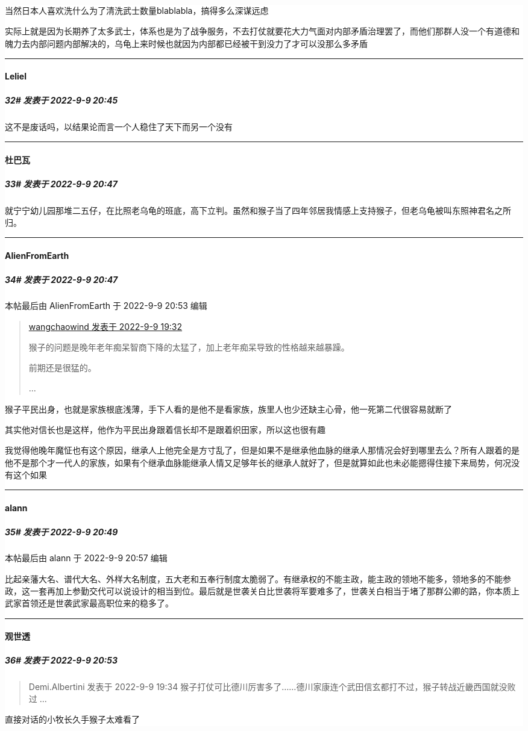 当然日本人喜欢洗什么为了清洗武士数量blablabla，搞得多么深谋远虑

实际上就是因为长期养了太多武士，体系也是为了战争服务，不去打仗就要花大力气面对内部矛盾治理罢了，而他们那群人没一个有道德和魄力去内部问题内部解决的，乌龟上来时候也就因为内部都已经被干到没力了才可以没那么多矛盾

*****

####  Leliel  
##### 32#       发表于 2022-9-9 20:45

这不是废话吗，以结果论而言一个人稳住了天下而另一个没有

*****

####  杜巴瓦  
##### 33#       发表于 2022-9-9 20:47

就宁宁幼儿园那堆二五仔，在比照老乌龟的班底，高下立判。虽然和猴子当了四年邻居我情感上支持猴子，但老乌龟被叫东照神君名之所归。

*****

####  AlienFromEarth  
##### 34#       发表于 2022-9-9 20:47

 本帖最后由 AlienFromEarth 于 2022-9-9 20:53 编辑 
<blockquote><a href="httphttps://bbs.saraba1st.com/2b/forum.php?mod=redirect&amp;goto=findpost&amp;pid=57414553&amp;ptid=2091542" target="_blank">wangchaowind 发表于 2022-9-9 19:32</a>

猴子的问题是晚年老年痴呆智商下降的太猛了，加上老年痴呆导致的性格越来越暴躁。

前期还是很猛的。

 ...</blockquote>
猴子平民出身，也就是家族根底浅薄，手下人看的是他不是看家族，族里人也少还缺主心骨，他一死第二代很容易就断了

其实他对信长也是这样，他作为平民出身跟着信长却不是跟着织田家，所以这也很有趣

我觉得他晚年魔怔也有这个原因，继承人上他完全是方寸乱了，但是如果不是继承他血脉的继承人那情况会好到哪里去么？所有人跟着的是他不是那个才一代人的家族，如果有个继承血脉能继承人情又足够年长的继承人就好了，但是就算如此也未必能摁得住接下来局势，何况没有这个如果

*****

####  alann  
##### 35#       发表于 2022-9-9 20:49

 本帖最后由 alann 于 2022-9-9 20:57 编辑 

比起亲藩大名、谱代大名、外样大名制度，五大老和五奉行制度太脆弱了。有继承权的不能主政，能主政的领地不能多，领地多的不能参政，这一套再加上参勤交代可以说设计的相当到位。最后就是世袭关白比世袭将军要难多了，世袭关白相当于堵了那群公卿的路，你本质上武家首领还是世袭武家最高职位来的稳多了。

*****

####  观世透  
##### 36#       发表于 2022-9-9 20:53

<blockquote>Demi.Albertini 发表于 2022-9-9 19:34
猴子打仗可比德川厉害多了……德川家康连个武田信玄都打不过，猴子转战近畿西国就没败过 ...</blockquote>
直接对话的小牧长久手猴子太难看了
